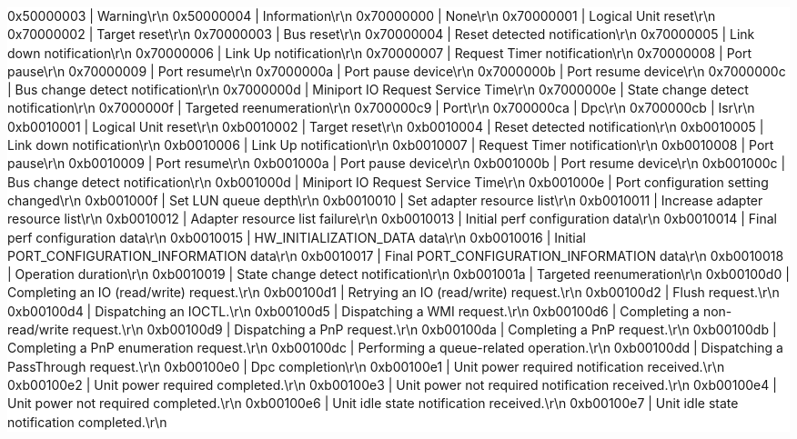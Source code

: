 0x50000003 | Warning\r\n
0x50000004 | Information\r\n
0x70000000 | None\r\n
0x70000001 | Logical Unit reset\r\n
0x70000002 | Target reset\r\n
0x70000003 | Bus reset\r\n
0x70000004 | Reset detected notification\r\n
0x70000005 | Link down notification\r\n
0x70000006 | Link Up notification\r\n
0x70000007 | Request Timer notification\r\n
0x70000008 | Port pause\r\n
0x70000009 | Port resume\r\n
0x7000000a | Port pause device\r\n
0x7000000b | Port resume device\r\n
0x7000000c | Bus change detect notification\r\n
0x7000000d | Miniport IO Request Service Time\r\n
0x7000000e | State change detect notification\r\n
0x7000000f | Targeted reenumeration\r\n
0x700000c9 | Port\r\n
0x700000ca | Dpc\r\n
0x700000cb | Isr\r\n
0xb0010001 | Logical Unit reset\r\n
0xb0010002 | Target reset\r\n
0xb0010004 | Reset detected notification\r\n
0xb0010005 | Link down notification\r\n
0xb0010006 | Link Up notification\r\n
0xb0010007 | Request Timer notification\r\n
0xb0010008 | Port pause\r\n
0xb0010009 | Port resume\r\n
0xb001000a | Port pause device\r\n
0xb001000b | Port resume device\r\n
0xb001000c | Bus change detect notification\r\n
0xb001000d | Miniport IO Request Service Time\r\n
0xb001000e | Port configuration setting changed\r\n
0xb001000f | Set LUN queue depth\r\n
0xb0010010 | Set adapter resource list\r\n
0xb0010011 | Increase adapter resource list\r\n
0xb0010012 | Adapter resource list failure\r\n
0xb0010013 | Initial perf configuration data\r\n
0xb0010014 | Final perf configuration data\r\n
0xb0010015 | HW_INITIALIZATION_DATA data\r\n
0xb0010016 | Initial PORT_CONFIGURATION_INFORMATION data\r\n
0xb0010017 | Final PORT_CONFIGURATION_INFORMATION data\r\n
0xb0010018 | Operation duration\r\n
0xb0010019 | State change detect notification\r\n
0xb001001a | Targeted reenumeration\r\n
0xb00100d0 | Completing an IO (read/write) request.\r\n
0xb00100d1 | Retrying an IO (read/write) request.\r\n
0xb00100d2 | Flush request.\r\n
0xb00100d4 | Dispatching an IOCTL.\r\n
0xb00100d5 | Dispatching a WMI request.\r\n
0xb00100d6 | Completing a non-read/write request.\r\n
0xb00100d9 | Dispatching a PnP request.\r\n
0xb00100da | Completing a PnP request.\r\n
0xb00100db | Completing a PnP enumeration request.\r\n
0xb00100dc | Performing a queue-related operation.\r\n
0xb00100dd | Dispatching a PassThrough request.\r\n
0xb00100e0 | Dpc completion\r\n
0xb00100e1 | Unit power required notification received.\r\n
0xb00100e2 | Unit power required completed.\r\n
0xb00100e3 | Unit power not required notification received.\r\n
0xb00100e4 | Unit power not required completed.\r\n
0xb00100e6 | Unit idle state notification received.\r\n
0xb00100e7 | Unit idle state notification completed.\r\n